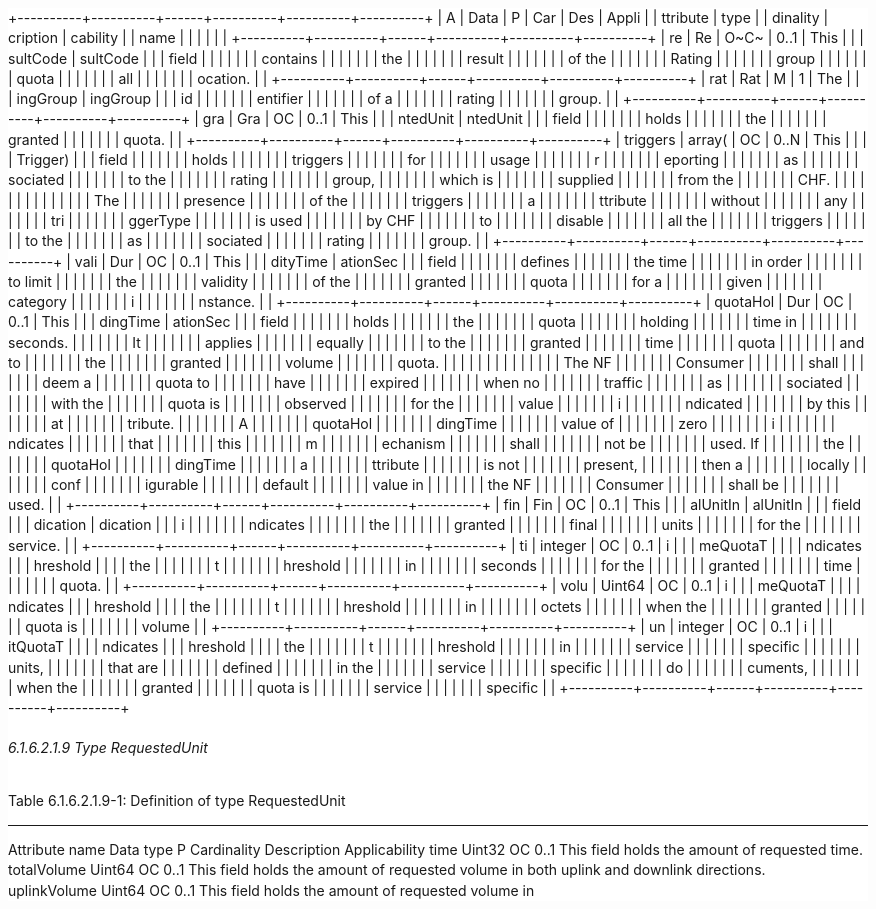 +----------+----------+------+----------+----------+----------+ | A | Data | P | Car | Des | Appli | | ttribute | type | | dinality | cription | cability | | name | | | | | | +----------+----------+------+----------+----------+----------+ | re | Re | O~C~ | 0..1 | This | | | sultCode | sultCode | | | field | | | | | | | contains | | | | | | | the | | | | | | | result | | | | | | | of the | | | | | | | Rating | | | | | | | group | | | | | | | quota | | | | | | | all | | | | | | | ocation. | | +----------+----------+------+----------+----------+----------+ | rat | Rat | M | 1 | The | | | ingGroup | ingGroup | | | id | | | | | | | entifier | | | | | | | of a | | | | | | | rating | | | | | | | group. | | +----------+----------+------+----------+----------+----------+ | gra | Gra | OC | 0..1 | This | | | ntedUnit | ntedUnit | | | field | | | | | | | holds | | | | | | | the | | | | | | | granted | | | | | | | quota. | | +----------+----------+------+----------+----------+----------+ | triggers | array( | OC | 0..N | This | | | | Trigger) | | | field | | | | | | | holds | | | | | | | triggers | | | | | | | for | | | | | | | usage | | | | | | | r | | | | | | | eporting | | | | | | | as | | | | | | | sociated | | | | | | | to the | | | | | | | rating | | | | | | | group, | | | | | | | which is | | | | | | | supplied | | | | | | | from the | | | | | | | CHF. | | | | | | | | | | | | | | The | | | | | | | presence | | | | | | | of the | | | | | | | triggers | | | | | | | a | | | | | | | ttribute | | | | | | | without | | | | | | | any | | | | | | | tri | | | | | | | ggerType | | | | | | | is used | | | | | | | by CHF | | | | | | | to | | | | | | | disable | | | | | | | all the | | | | | | | triggers | | | | | | | to the | | | | | | | as | | | | | | | sociated | | | | | | | rating | | | | | | | group. | | +----------+----------+------+----------+----------+----------+ | vali | Dur | OC | 0..1 | This | | | dityTime | ationSec | | | field | | | | | | | defines | | | | | | | the time | | | | | | | in order | | | | | | | to limit | | | | | | | the | | | | | | | validity | | | | | | | of the | | | | | | | granted | | | | | | | quota | | | | | | | for a | | | | | | | given | | | | | | | category | | | | | | | i | | | | | | | nstance. | | +----------+----------+------+----------+----------+----------+ | quotaHol | Dur | OC | 0..1 | This | | | dingTime | ationSec | | | field | | | | | | | holds | | | | | | | the | | | | | | | quota | | | | | | | holding | | | | | | | time in | | | | | | | seconds. | | | | | | | It | | | | | | | applies | | | | | | | equally | | | | | | | to the | | | | | | | granted | | | | | | | time | | | | | | | quota | | | | | | | and to | | | | | | | the | | | | | | | granted | | | | | | | volume | | | | | | | quota. | | | | | | | | | | | | | | The NF | | | | | | | Consumer | | | | | | | shall | | | | | | | deem a | | | | | | | quota to | | | | | | | have | | | | | | | expired | | | | | | | when no | | | | | | | traffic | | | | | | | as | | | | | | | sociated | | | | | | | with the | | | | | | | quota is | | | | | | | observed | | | | | | | for the | | | | | | | value | | | | | | | i | | | | | | | ndicated | | | | | | | by this | | | | | | | at | | | | | | | tribute. | | | | | | | A | | | | | | | quotaHol | | | | | | | dingTime | | | | | | | value of | | | | | | | zero | | | | | | | i | | | | | | | ndicates | | | | | | | that | | | | | | | this | | | | | | | m | | | | | | | echanism | | | | | | | shall | | | | | | | not be | | | | | | | used. If | | | | | | | the | | | | | | | quotaHol | | | | | | | dingTime | | | | | | | a | | | | | | | ttribute | | | | | | | is not | | | | | | | present, | | | | | | | then a | | | | | | | locally | | | | | | | conf | | | | | | | igurable | | | | | | | default | | | | | | | value in | | | | | | | the NF | | | | | | | Consumer | | | | | | | shall be | | | | | | | used. | | +----------+----------+------+----------+----------+----------+ | fin | Fin | OC | 0..1 | This | | | alUnitIn | alUnitIn | | | field | | | dication | dication | | | i | | | | | | | ndicates | | | | | | | the | | | | | | | granted | | | | | | | final | | | | | | | units | | | | | | | for the | | | | | | | service. | | +----------+----------+------+----------+----------+----------+ | ti | integer | OC | 0..1 | i | | | meQuotaT | | | | ndicates | | | hreshold | | | | the | | | | | | | t | | | | | | | hreshold | | | | | | | in | | | | | | | seconds | | | | | | | for the | | | | | | | granted | | | | | | | time | | | | | | | quota. | | +----------+----------+------+----------+----------+----------+ | volu | Uint64 | OC | 0..1 | i | | | meQuotaT | | | | ndicates | | | hreshold | | | | the | | | | | | | t | | | | | | | hreshold | | | | | | | in | | | | | | | octets | | | | | | | when the | | | | | | | granted | | | | | | | quota is | | | | | | | volume | | +----------+----------+------+----------+----------+----------+ | un | integer | OC | 0..1 | i | | | itQuotaT | | | | ndicates | | | hreshold | | | | the | | | | | | | t | | | | | | | hreshold | | | | | | | in | | | | | | | service | | | | | | | specific | | | | | | | units, | | | | | | | that are | | | | | | | defined | | | | | | | in the | | | | | | | service | | | | | | | specific | | | | | | | do | | | | | | | cuments, | | | | | | | when the | | | | | | | granted | | | | | | | quota is | | | | | | | service | | | | | | | specific | | +----------+----------+------+----------+----------+----------+
###### 6.1.6.2.1.9 Type RequestedUnit
Table 6.1.6.2.1.9-1: Definition of type RequestedUnit
* * *
Attribute name Data type P Cardinality Description Applicability time Uint32
OC 0..1 This field holds the amount of requested time.  
totalVolume Uint64 OC 0..1 This field holds the amount of requested volume in
both uplink and downlink directions.  
uplinkVolume Uint64 OC 0..1 This field holds the amount of requested volume in